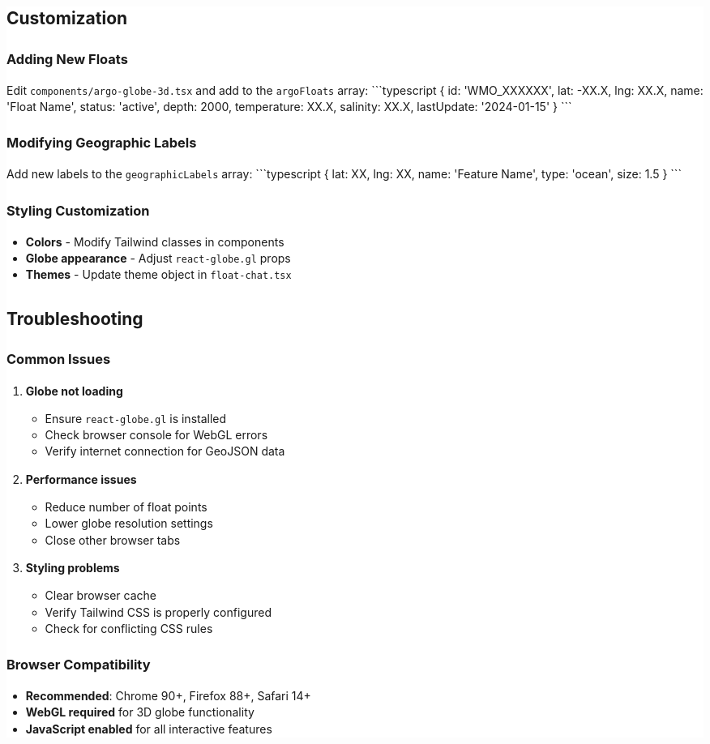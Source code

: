 ## Customization

### Adding New Floats
Edit `components/argo-globe-3d.tsx` and add to the `argoFloats` array:
\`\`\`typescript
{
  id: 'WMO_XXXXXX',
  lat: -XX.X,
  lng: XX.X,
  name: 'Float Name',
  status: 'active',
  depth: 2000,
  temperature: XX.X,
  salinity: XX.X,
  lastUpdate: '2024-01-15'
}
\`\`\`

### Modifying Geographic Labels
Add new labels to the `geographicLabels` array:
\`\`\`typescript
{ lat: XX, lng: XX, name: 'Feature Name', type: 'ocean', size: 1.5 }
\`\`\`

### Styling Customization
- **Colors** - Modify Tailwind classes in components
- **Globe appearance** - Adjust `react-globe.gl` props
- **Themes** - Update theme object in `float-chat.tsx`

## Troubleshooting

### Common Issues

1. **Globe not loading**
   - Ensure `react-globe.gl` is installed
   - Check browser console for WebGL errors
   - Verify internet connection for GeoJSON data

2. **Performance issues**
   - Reduce number of float points
   - Lower globe resolution settings
   - Close other browser tabs

3. **Styling problems**
   - Clear browser cache
   - Verify Tailwind CSS is properly configured
   - Check for conflicting CSS rules

### Browser Compatibility
- **Recommended**: Chrome 90+, Firefox 88+, Safari 14+
- **WebGL required** for 3D globe functionality
- **JavaScript enabled** for all interactive features
